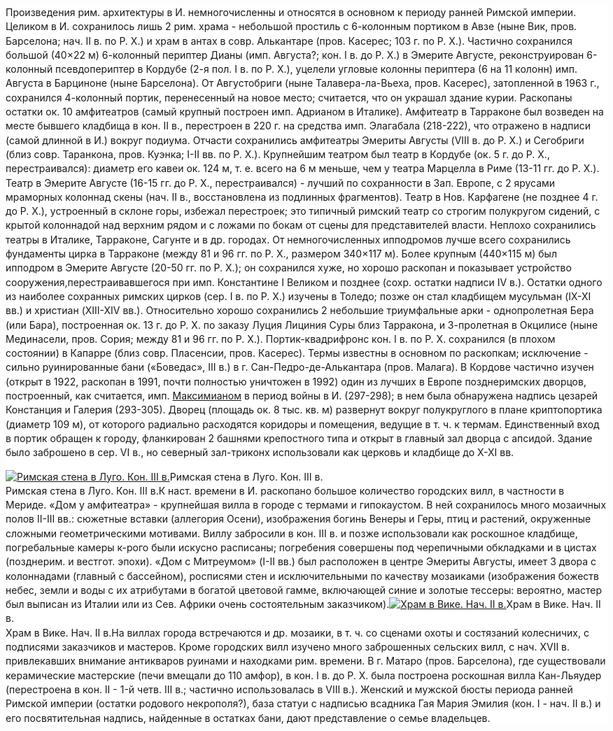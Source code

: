 Произведения рим. архитектуры в И. немногочисленны и относятся в основном к периоду ранней Римской империи. Целиком в И. сохранилось лишь 2 рим. храма - небольшой простиль с 6-колонным портиком в Авзе (ныне Вик, пров. Барселона; нач. II в. по Р. Х.) и храм в антах в совр. Алькантаре (пров. Касерес; 103 г. по Р. Х.). Частично сохранился большой (40×22 м) 6-колонный периптер Дианы (имп. Августа?; кон. I в. до Р. Х.) в Эмерите Августе, реконструирован 6-колонный псевдопериптер в Кордубе (2-я пол. I в. по Р. Х.), уцелели угловые колонны периптера (6 на 11 колонн) имп. Августа в Барциноне (ныне Барселона). От Августобриги (ныне Талавера-ла-Вьеха, пров. Касерес), затопленной в 1963 г., сохранился 4-колонный портик, перенесенный на новое место; считается, что он украшал здание курии. Раскопаны остатки ок. 10 амфитеатров (самый крупный построен имп. Адрианом в Италике). Амфитеатр в Тарраконе был возведен на месте бывшего кладбища в кон. II в., перестроен в 220 г. на средства имп. Элагабала (218-222), что отражено в надписи (самой длинной в И.) вокруг подиума. Отчасти сохранились амфитеатры Эмериты Августы (VIII в. до Р. Х.) и Сегобриги (близ совр. Таранкона, пров. Куэнка; I-II вв. по Р. Х.). Крупнейшим театром был театр в Кордубе (ок. 5 г. до Р. Х., перестраивался): диаметр его кавеи ок. 124 м, т. е. всего на 6 м меньше, чем у театра Марцелла в Риме (13-11 гг. до Р. Х.). Театр в Эмерите Августе (16-15 гг. до Р. Х., перестраивался) - лучший по сохранности в Зап. Европе, с 2 ярусами мраморных колоннад скены (нач. II в., восстановлена из подлинных фрагментов). Театр в Нов. Карфагене (не позднее 4 г. до Р. Х.), устроенный в склоне горы, избежал перестроек; это типичный римский театр со строгим полукругом сидений, с крытой колоннадой над верхним рядом и с ложами по бокам от сцены для представителей власти. Неплохо сохранились театры в Италике, Тарраконе, Сагунте и в др. городах. От немногочисленных ипподромов лучше всего сохранились фундаменты цирка в Тарраконе (между 81 и 96 гг. по Р. Х., размером 340×117 м). Более крупным (440×115 м) был ипподром в Эмерите Августе (20-50 гг. по Р. Х.); он сохранился хуже, но хорошо раскопан и показывает устройство сооружения,перестраивавшегося при имп. Константине I Великом и позднее (сохр. остатки надписи IV в.). Остатки одного из наиболее сохранных римских цирков (сер. I в. по Р. Х.) изучены в Толедо; позже он стал кладбищем мусульман (IX-XI вв.) и христиан (XIII-XIV вв.). Относительно хорошо сохранились 2 небольшие триумфальные арки - однопролетная Бера (или Бара), построенная ок. 13 г. до Р. Х. по заказу Луция Лициния Суры близ Тарракона, и 3-пролетная в Окцилисе (ныне Мединасели, пров. Сория; между 81 и 96 гг. по Р. Х.). Портик-квадрифронс кон. I в. по Р. Х. сохранился (в плохом состоянии) в Капарре (близ совр. Пласенсии, пров. Касерес). Термы известны в основном по раскопкам; исключение - сильно руинированные бани («Боведас», III в.) в г. Сан-Педро-де-Алькантара (пров. Малага). В Кордове частично изучен (открыт в 1922, раскопан в 1991, почти полностью уничтожен в 1992) один из лучших в Европе позднеримских дворцов, построенный, как считается, имп. [Максимианом](https://pravenc.ru/text/Максимианом.html) в период войны в И. (297-298); в нем была обнаружена надпись цезарей Констанция и Галерия (293-305). Дворец (площадь ок. 8 тыс. кв. м) развернут вокруг полукруглого в плане криптопортика (диаметр 109 м), от которого радиально расходятся коридоры и помещения, ведущие в т. ч. к термам. Единственный вход в портик обращен к городу, фланкирован 2 башнями крепостного типа и открыт в главный зал дворца с апсидой. Здание было заброшено в сер. VI в., но северный зал-триконх использовали как церковь и кладбище до X-XI вв.

[![Римская стена в Луго. Кон. III в.](https://pravenc.ru/data/2011/12/21/1234977890/i200.jpg "Кликните для увеличения картинки")](https://pravenc.ru/data/2011/12/21/1234977890/i400.jpg)Римская стена в Луго. Кон. III в.  
Римская стена в Луго. Кон. III в.К наст. времени в И. раскопано большое количество городских вилл, в частности в Мериде. «Дом у амфитеатра» - крупнейшая вилла в городе с термами и гипокаустом. В ней сохранилось много мозаичных полов II-III вв.: сюжетные вставки (аллегория Осени), изображения богинь Венеры и Геры, птиц и растений, окруженные сложными геометрическими мотивами. Виллу забросили в кон. III в. и позже использовали как роскошное кладбище, погребальные камеры к-рого были искусно расписаны; погребения совершены под черепичными обкладками и в цистах (позднерим. и вестгот. эпохи). «Дом с Митреумом» (I-II вв.) был расположен в центре Эмериты Августы, имеет 3 двора с колоннадами (главный с бассейном), росписями стен и исключительными по качеству мозаиками (изображения божеств небес, земли и воды с их атрибутами в богатой цветовой гамме, включающей синие и золотые тессеры: вероятно, мастер был выписан из Италии или из Сев. Африки очень состоятельным заказчиком).[![Храм в Вике. Нач. II в.](https://pravenc.ru/data/2011/12/21/1234978560/i200.jpg "Кликните для увеличения картинки")](https://pravenc.ru/data/2011/12/21/1234978560/i400.jpg)Храм в Вике. Нач. II в.  
Храм в Вике. Нач. II в.На виллах города встречаются и др. мозаики, в т. ч. со сценами охоты и состязаний колесничих, с подписями заказчиков и мастеров. Кроме городских вилл изучено много заброшенных сельских вилл, с нач. XVII в. привлекавших внимание антикваров руинами и находками рим. времени. В г. Матаро (пров. Барселона), где существовали керамические мастерские (печи вмещали до 110 амфор), в кон. I в. до Р. Х. была построена роскошная вилла Кан-Льяудер (перестроена в кон. II - 1-й четв. III в.; частично использовалась в VIII в.). Женский и мужской бюсты периода ранней Римской империи (остатки родового некрополя?), база статуи с надписью всадника Гая Мария Эмилия (кон. I - нач. II в.) и его посвятительная надпись, найденные в остатках бани, дают представление о семье владельцев.
